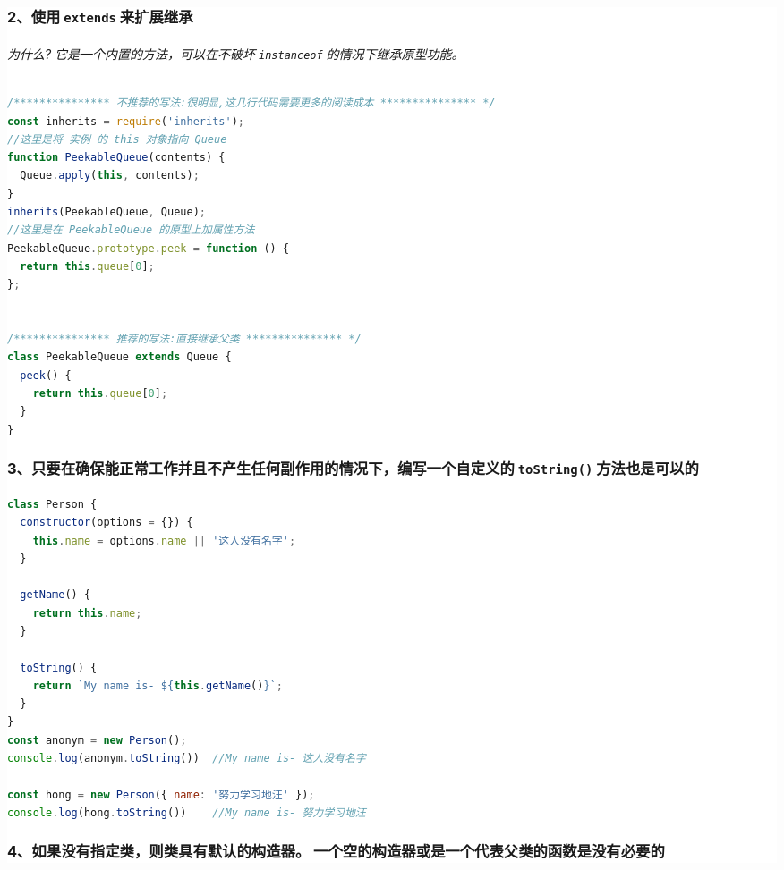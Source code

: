### 2、使用 `extends` 来扩展继承

###### 为什么? 它是一个内置的方法，可以在不破坏 `instanceof` 的情况下继承原型功能。

```js
/*************** 不推荐的写法:很明显,这几行代码需要更多的阅读成本 *************** */
const inherits = require('inherits');
//这里是将 实例 的 this 对象指向 Queue
function PeekableQueue(contents) {
  Queue.apply(this, contents);
}
inherits(PeekableQueue, Queue);
//这里是在 PeekableQueue 的原型上加属性方法
PeekableQueue.prototype.peek = function () {
  return this.queue[0];
};


/*************** 推荐的写法:直接继承父类 *************** */
class PeekableQueue extends Queue {
  peek() {
    return this.queue[0];
  }
}
```

### 3、只要在确保能正常工作并且不产生任何副作用的情况下，编写一个自定义的 `toString()` 方法也是可以的

```js
class Person {
  constructor(options = {}) {
    this.name = options.name || '这人没有名字';
  }

  getName() {
    return this.name;
  }

  toString() {
    return `My name is- ${this.getName()}`;
  }
}
const anonym = new Person();
console.log(anonym.toString())  //My name is- 这人没有名字

const hong = new Person({ name: '努力学习地汪' });
console.log(hong.toString())    //My name is- 努力学习地汪
```

### 4、如果没有指定类，则类具有默认的构造器。 一个空的构造器或是一个代表父类的函数是没有必要的


  [index]: number,
  [getKey('handsome')]: true,